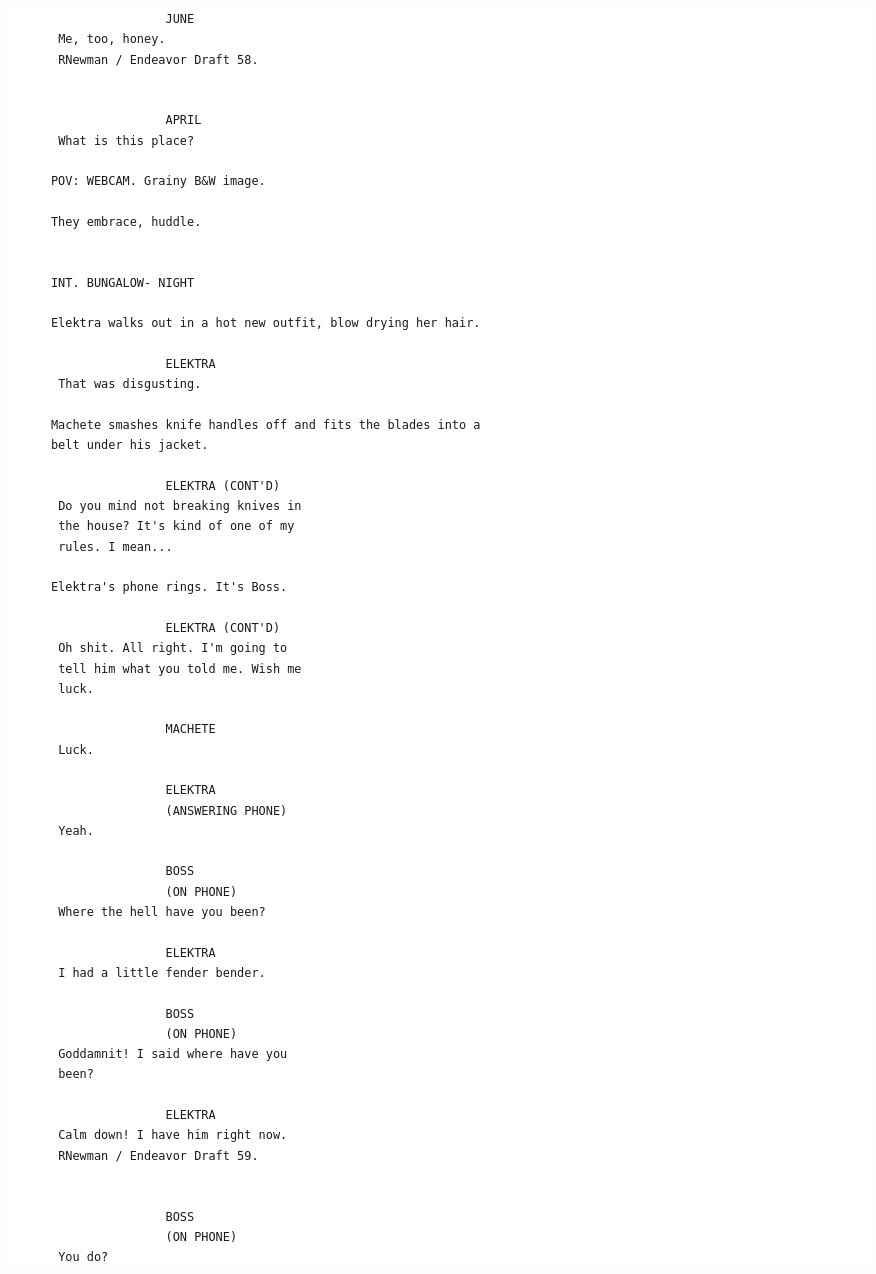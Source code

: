                           JUNE
           Me, too, honey.
           RNewman / Endeavor Draft 58.
                         
                         
                          APRIL
           What is this place?
                         
          POV: WEBCAM. Grainy B&W image.
                         
          They embrace, huddle.
                         
                         
          INT. BUNGALOW- NIGHT
                         
          Elektra walks out in a hot new outfit, blow drying her hair.
                         
                          ELEKTRA
           That was disgusting.
                         
          Machete smashes knife handles off and fits the blades into a
          belt under his jacket.
                         
                          ELEKTRA (CONT'D)
           Do you mind not breaking knives in
           the house? It's kind of one of my
           rules. I mean...
                         
          Elektra's phone rings. It's Boss.
                         
                          ELEKTRA (CONT'D)
           Oh shit. All right. I'm going to
           tell him what you told me. Wish me
           luck.
                         
                          MACHETE
           Luck.
                         
                          ELEKTRA
                          (ANSWERING PHONE)
           Yeah.
                         
                          BOSS
                          (ON PHONE)
           Where the hell have you been?
                         
                          ELEKTRA
           I had a little fender bender.
                         
                          BOSS
                          (ON PHONE)
           Goddamnit! I said where have you
           been?
                         
                          ELEKTRA
           Calm down! I have him right now.
           RNewman / Endeavor Draft 59.
                         
                         
                          BOSS
                          (ON PHONE)
           You do?
                         
